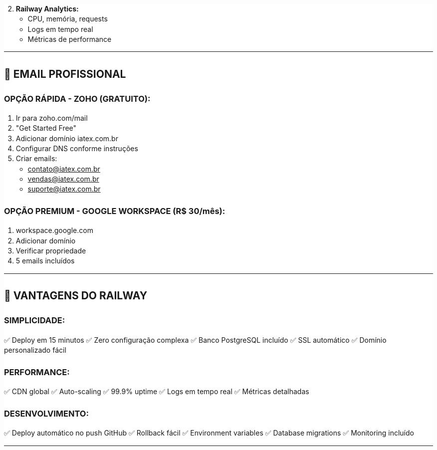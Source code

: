 2. **Railway Analytics:**
   - CPU, memória, requests
   - Logs em tempo real
   - Métricas de performance

---

## 📧 **EMAIL PROFISSIONAL**

### **OPÇÃO RÁPIDA - ZOHO (GRATUITO):**
1. Ir para zoho.com/mail
2. "Get Started Free"
3. Adicionar domínio iatex.com.br
4. Configurar DNS conforme instruções
5. Criar emails:
   - contato@iatex.com.br
   - vendas@iatex.com.br
   - suporte@iatex.com.br

### **OPÇÃO PREMIUM - GOOGLE WORKSPACE (R$ 30/mês):**
1. workspace.google.com
2. Adicionar domínio
3. Verificar propriedade
4. 5 emails incluídos

---

## 🚀 **VANTAGENS DO RAILWAY**

### **SIMPLICIDADE:**
✅ Deploy em 15 minutos
✅ Zero configuração complexa
✅ Banco PostgreSQL incluído
✅ SSL automático
✅ Domínio personalizado fácil

### **PERFORMANCE:**
✅ CDN global
✅ Auto-scaling
✅ 99.9% uptime
✅ Logs em tempo real
✅ Métricas detalhadas

### **DESENVOLVIMENTO:**
✅ Deploy automático no push GitHub
✅ Rollback fácil
✅ Environment variables
✅ Database migrations
✅ Monitoring incluído

---